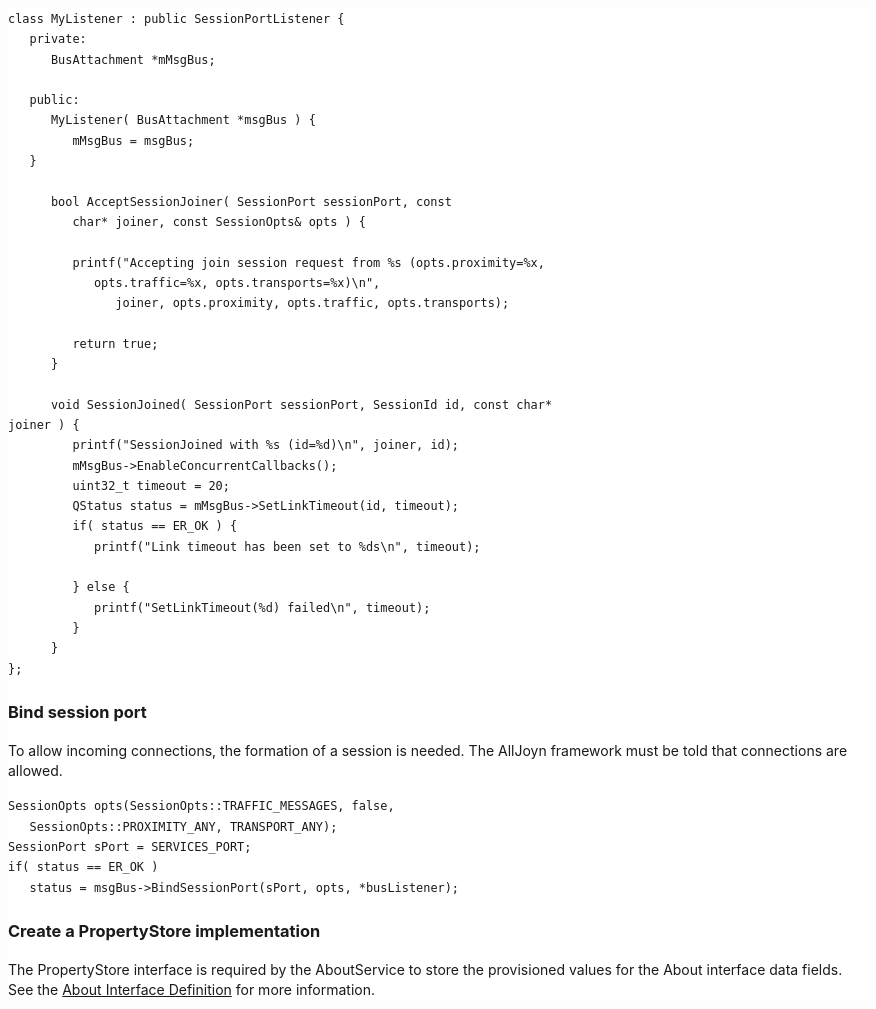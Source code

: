 ```
class MyListener : public SessionPortListener {
   private:
      BusAttachment *mMsgBus;

   public:
      MyListener( BusAttachment *msgBus ) {
         mMsgBus = msgBus;
   }

      bool AcceptSessionJoiner( SessionPort sessionPort, const 
         char* joiner, const SessionOpts& opts ) {

         printf("Accepting join session request from %s (opts.proximity=%x, 
            opts.traffic=%x, opts.transports=%x)\n",
               joiner, opts.proximity, opts.traffic, opts.transports);

         return true;
      }

      void SessionJoined( SessionPort sessionPort, SessionId id, const char*
joiner ) {
         printf("SessionJoined with %s (id=%d)\n", joiner, id);
         mMsgBus->EnableConcurrentCallbacks();
         uint32_t timeout = 20;
         QStatus status = mMsgBus->SetLinkTimeout(id, timeout);
         if( status == ER_OK ) {
            printf("Link timeout has been set to %ds\n", timeout);
 
         } else {
            printf("SetLinkTimeout(%d) failed\n", timeout);
         }
      }
};
```

### Bind session port

To allow incoming connections, the formation of a session is 
needed. The AllJoyn framework must be told that connections 
are allowed.

```
SessionOpts opts(SessionOpts::TRAFFIC_MESSAGES, false, 
   SessionOpts::PROXIMITY_ANY, TRANSPORT_ANY);
SessionPort sPort = SERVICES_PORT;
if( status == ER_OK )
   status = msgBus->BindSessionPort(sPort, opts, *busListener);
```

### Create a PropertyStore implementation

The PropertyStore interface is required by the AboutService to 
store the provisioned values for the About interface data fields. 
See the [About Interface Definition][about-interface-definition] for more information.


[create-propertystore-implementation]: #create-a-propertystore-implementation
[set-up-alljoyn-framework]: #setting-up-the-alljoyn-framework
[about-interface-definition]: /learn/core/about-announcement/interface